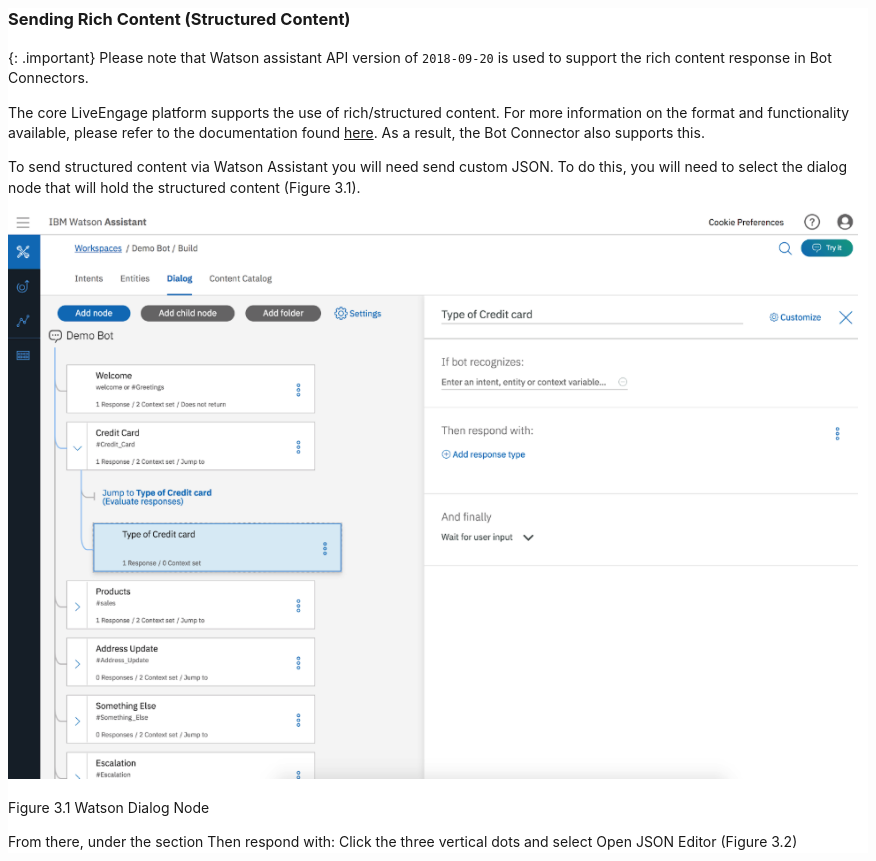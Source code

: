 ### Sending Rich Content (Structured Content)

{: .important}
Please note that Watson assistant API version of `2018-09-20` is used to support the rich content response in Bot Connectors.

The core LiveEngage platform supports the use of rich/structured content. For more information on the format and functionality available, please refer to the documentation found [here](getting-started-with-rich-messaging-introduction.html). As a result, the Bot Connector also supports this.

To send structured content via Watson Assistant you will need send custom JSON. To do this, you will need to select the dialog node that will hold the structured content (Figure 3.1).

<img class="fancyimage" style="width:850px" src="img/watsonassistant/dialognode.png">

Figure 3.1 Watson Dialog Node

From there, under the section Then respond with: Click the three vertical dots and select Open JSON Editor (Figure 3.2)

